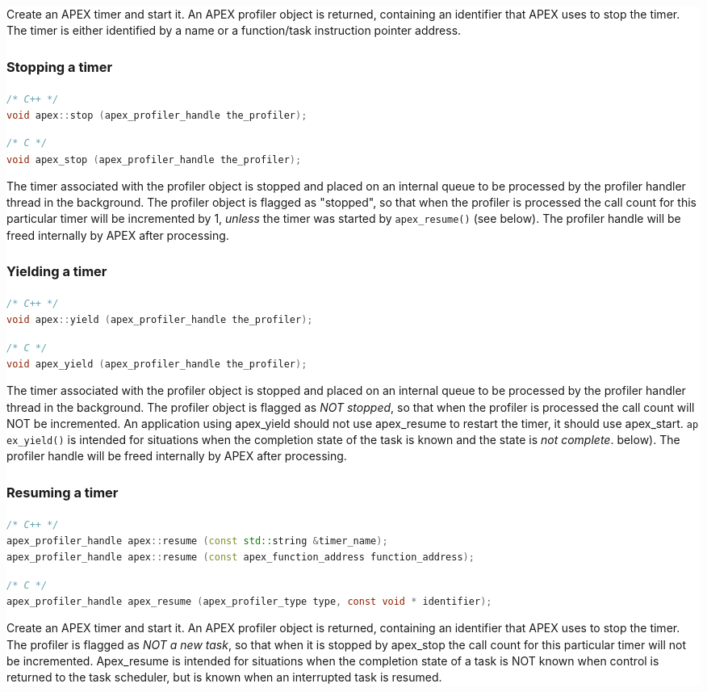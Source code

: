 Create an APEX timer and start it. An APEX profiler object is returned,
containing an identifier that APEX uses to stop the timer.  The timer is either
identified by a name or a function/task instruction pointer address.

### Stopping a timer

``` c++
/* C++ */
void apex::stop (apex_profiler_handle the_profiler);
```
``` c
/* C */
void apex_stop (apex_profiler_handle the_profiler);
```

The timer associated with the profiler object is stopped and placed on an
internal queue to be processed by the profiler handler thread in the
background.  The profiler object is flagged as "stopped", so that when the
profiler is processed the call count for this particular timer will be
incremented by 1, *unless* the timer was started by `apex_resume()` (see
below). The profiler handle will be freed internally by APEX after processing.

### Yielding a timer

``` c++
/* C++ */
void apex::yield (apex_profiler_handle the_profiler);
```
``` c
/* C */
void apex_yield (apex_profiler_handle the_profiler);
```

The timer associated with the profiler object is stopped and placed on an
internal queue to be processed by the profiler handler thread in the
background.  The profiler object is flagged as *NOT stopped*, so that when the
profiler is processed the call count will NOT be incremented.  An application
using apex_yield should not use apex_resume to restart the timer, it should use
apex_start. `apex_yield()` is intended for situations when the completion state
of the task is known and the state is *not complete*.
below). The profiler handle will be freed internally by APEX after processing.

### Resuming a timer

``` c++
/* C++ */
apex_profiler_handle apex::resume (const std::string &timer_name);
apex_profiler_handle apex::resume (const apex_function_address function_address);
```
``` c
/* C */
apex_profiler_handle apex_resume (apex_profiler_type type, const void * identifier);
```

Create an APEX timer and start it. An APEX profiler object is returned,
containing an identifier that APEX uses to stop the timer.  The profiler is
flagged as *NOT a new task*, so that when it is stopped by apex_stop the call
count for this particular timer will not be incremented. Apex_resume is intended
for situations when the completion state of a task is NOT known when control
is returned to the task scheduler, but is known when an interrupted task is
resumed.
